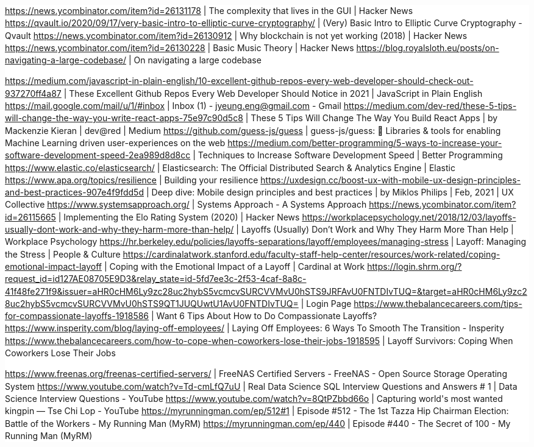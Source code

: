 https://news.ycombinator.com/item?id=26131178 | The complexity that lives in the GUI | Hacker News
https://qvault.io/2020/09/17/very-basic-intro-to-elliptic-curve-cryptography/ | (Very) Basic Intro to Elliptic Curve Cryptography - Qvault
https://news.ycombinator.com/item?id=26130912 | Why blockchain is not yet working (2018) | Hacker News
https://news.ycombinator.com/item?id=26130228 | Basic Music Theory | Hacker News
https://blog.royalsloth.eu/posts/on-navigating-a-large-codebase/ | On navigating a large codebase

https://medium.com/javascript-in-plain-english/10-excellent-github-repos-every-web-developer-should-check-out-937270ff4a87 | These Excellent Github Repos Every Web Developer Should Notice in 2021 | JavaScript in Plain English
https://mail.google.com/mail/u/1/#inbox | Inbox (1) - jyeung.eng@gmail.com - Gmail
https://medium.com/dev-red/these-5-tips-will-change-the-way-you-write-react-apps-75e97c90d5c8 | These 5 Tips Will Change The Way You Build React Apps | by Mackenzie Kieran | dev@red | Medium
https://github.com/guess-js/guess | guess-js/guess: 🔮 Libraries & tools for enabling Machine Learning driven user-experiences on the web
https://medium.com/better-programming/5-ways-to-increase-your-software-development-speed-2ea989d8d8cc | Techniques to Increase Software Development Speed | Better Programming
https://www.elastic.co/elasticsearch/ | Elasticsearch: The Official Distributed Search & Analytics Engine | Elastic
https://www.apa.org/topics/resilience | Building your resilience
https://uxdesign.cc/boost-ux-with-mobile-ux-design-principles-and-best-practices-907e4f9fdd5d | Deep dive: Mobile design principles and best practices | by Miklos Philips | Feb, 2021 | UX Collective
https://www.systemsapproach.org/ | Systems Approach - A Systems Approach
https://news.ycombinator.com/item?id=26115665 | Implementing the Elo Rating System (2020) | Hacker News
https://workplacepsychology.net/2018/12/03/layoffs-usually-dont-work-and-why-they-harm-more-than-help/ | Layoffs (Usually) Don’t Work and Why They Harm More Than Help | Workplace Psychology
https://hr.berkeley.edu/policies/layoffs-separations/layoff/employees/managing-stress | Layoff: Managing the Stress | People & Culture
https://cardinalatwork.stanford.edu/faculty-staff-help-center/resources/work-related/coping-emotional-impact-layoff | Coping with the Emotional Impact of a Layoff | Cardinal at Work
https://login.shrm.org/?request_id=id127AE08705E9D3&relay_state=id-5fd7ee3c-2f53-4caf-8a8c-41f48fe271f9&issuer=aHR0cHM6Ly9zc28uc2hybS5vcmcvSURCVVMvU0hSTS9JRFAvU0FNTDIvTUQ=&target=aHR0cHM6Ly9zc28uc2hybS5vcmcvSURCVVMvU0hSTS9QT1JUQUwtU1AvU0FNTDIvTUQ= | Login Page
https://www.thebalancecareers.com/tips-for-compassionate-layoffs-1918586 | Want 6 Tips About How to Do Compassionate Layoffs?
https://www.insperity.com/blog/laying-off-employees/ | Laying Off Employees: 6 Ways To Smooth The Transition - Insperity
https://www.thebalancecareers.com/how-to-cope-when-coworkers-lose-their-jobs-1918595 | Layoff Survivors: Coping When Coworkers Lose Their Jobs

https://www.freenas.org/freenas-certified-servers/ | FreeNAS Certified Servers - FreeNAS - Open Source Storage Operating System
https://www.youtube.com/watch?v=Td-cmLfQ7uU | Real Data Science SQL Interview Questions and Answers # 1 | Data Science Interview Questions - YouTube
https://www.youtube.com/watch?v=8QtPZbbd66o | Capturing world's most wanted kingpin — Tse Chi Lop - YouTube
https://myrunningman.com/ep/512#1 | Episode #512 - The 1st Tazza Hip Chairman Election: Battle of the Workers - My Running Man (MyRM)
https://myrunningman.com/ep/440 | Episode #440 - The Secret of 100 - My Running Man (MyRM)
